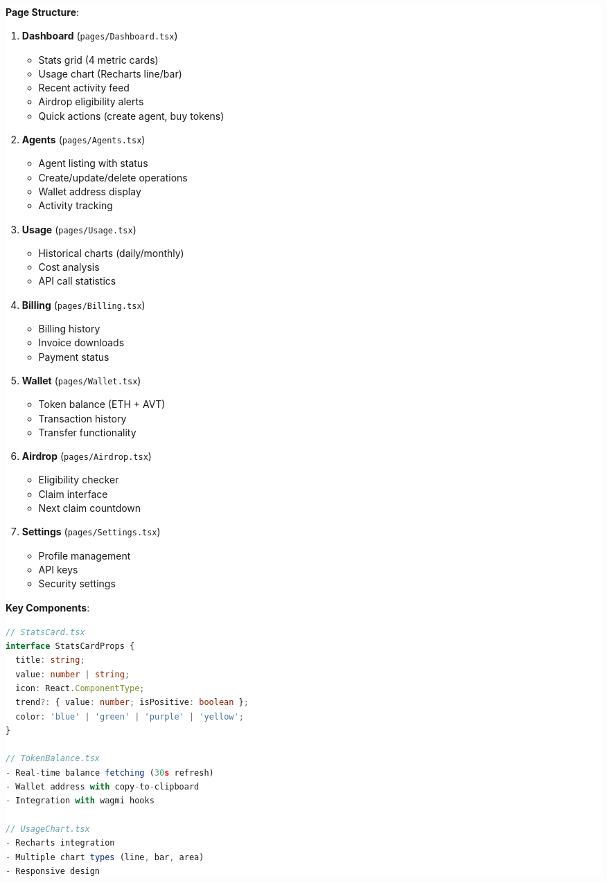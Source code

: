 **Page Structure**:

1. **Dashboard** (`pages/Dashboard.tsx`)
   - Stats grid (4 metric cards)
   - Usage chart (Recharts line/bar)
   - Recent activity feed
   - Airdrop eligibility alerts
   - Quick actions (create agent, buy tokens)

2. **Agents** (`pages/Agents.tsx`)
   - Agent listing with status
   - Create/update/delete operations
   - Wallet address display
   - Activity tracking

3. **Usage** (`pages/Usage.tsx`)
   - Historical charts (daily/monthly)
   - Cost analysis
   - API call statistics

4. **Billing** (`pages/Billing.tsx`)
   - Billing history
   - Invoice downloads
   - Payment status

5. **Wallet** (`pages/Wallet.tsx`)
   - Token balance (ETH + AVT)
   - Transaction history
   - Transfer functionality

6. **Airdrop** (`pages/Airdrop.tsx`)
   - Eligibility checker
   - Claim interface
   - Next claim countdown

7. **Settings** (`pages/Settings.tsx`)
   - Profile management
   - API keys
   - Security settings

**Key Components**:

```typescript
// StatsCard.tsx
interface StatsCardProps {
  title: string;
  value: number | string;
  icon: React.ComponentType;
  trend?: { value: number; isPositive: boolean };
  color: 'blue' | 'green' | 'purple' | 'yellow';
}

// TokenBalance.tsx
- Real-time balance fetching (30s refresh)
- Wallet address with copy-to-clipboard
- Integration with wagmi hooks

// UsageChart.tsx
- Recharts integration
- Multiple chart types (line, bar, area)
- Responsive design
```
